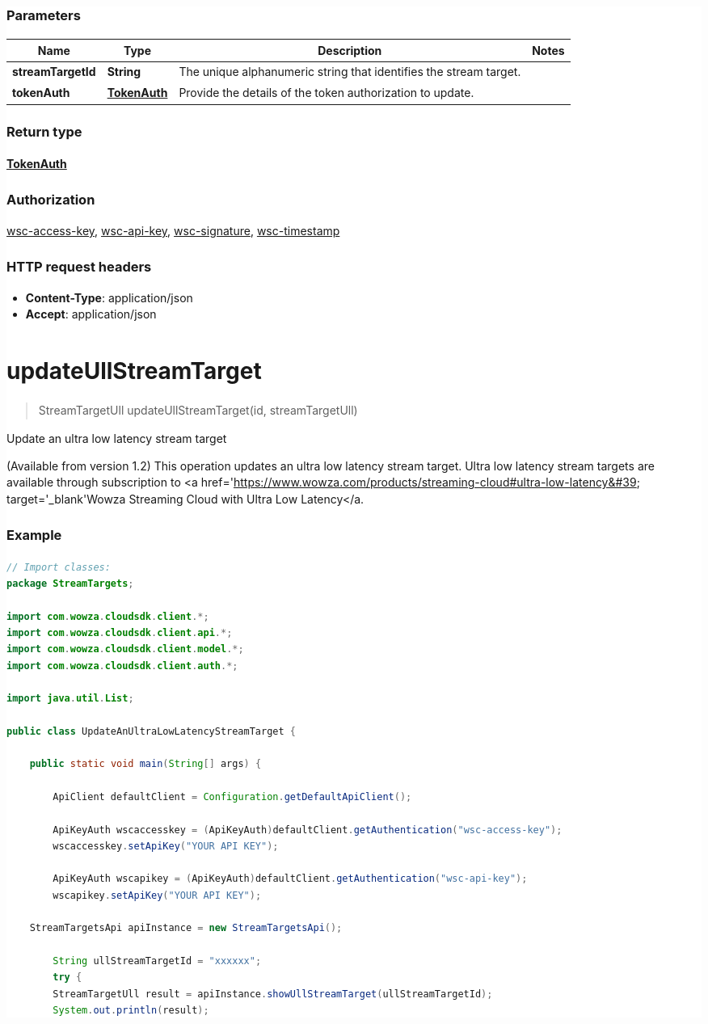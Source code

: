 ### Parameters

Name | Type | Description  | Notes
------------- | ------------- | ------------- | -------------
 **streamTargetId** | **String**| The unique alphanumeric string that identifies the stream target. |
 **tokenAuth** | [**TokenAuth**](TokenAuth.md)| Provide the details of the token authorization to update. |

### Return type

[**TokenAuth**](TokenAuth.md)

### Authorization

[wsc-access-key](../README.md#wsc-access-key), [wsc-api-key](../README.md#wsc-api-key), [wsc-signature](../README.md#wsc-signature), [wsc-timestamp](../README.md#wsc-timestamp)

### HTTP request headers

 - **Content-Type**: application/json
 - **Accept**: application/json

<a name="updateUllStreamTarget"></a>
# **updateUllStreamTarget**
> StreamTargetUll updateUllStreamTarget(id, streamTargetUll)

Update an ultra low latency stream target

(Available from version 1.2) This operation updates an ultra low latency stream target. Ultra low latency stream targets are available through subscription to &lt;a href&#x3D;&#39;https://www.wowza.com/products/streaming-cloud#ultra-low-latency&#39; target&#x3D;&#39;_blank&#39;Wowza Streaming Cloud with Ultra Low Latency&lt;/a.

### Example
```java
// Import classes:
package StreamTargets;

import com.wowza.cloudsdk.client.*;
import com.wowza.cloudsdk.client.api.*;
import com.wowza.cloudsdk.client.model.*;
import com.wowza.cloudsdk.client.auth.*;

import java.util.List;

public class UpdateAnUltraLowLatencyStreamTarget {

    public static void main(String[] args) {

        ApiClient defaultClient = Configuration.getDefaultApiClient();

        ApiKeyAuth wscaccesskey = (ApiKeyAuth)defaultClient.getAuthentication("wsc-access-key");
        wscaccesskey.setApiKey("YOUR API KEY");

        ApiKeyAuth wscapikey = (ApiKeyAuth)defaultClient.getAuthentication("wsc-api-key");
        wscapikey.setApiKey("YOUR API KEY");

	StreamTargetsApi apiInstance = new StreamTargetsApi();

        String ullStreamTargetId = "xxxxxx";
        try {
		StreamTargetUll result = apiInstance.showUllStreamTarget(ullStreamTargetId);
		System.out.println(result);
```